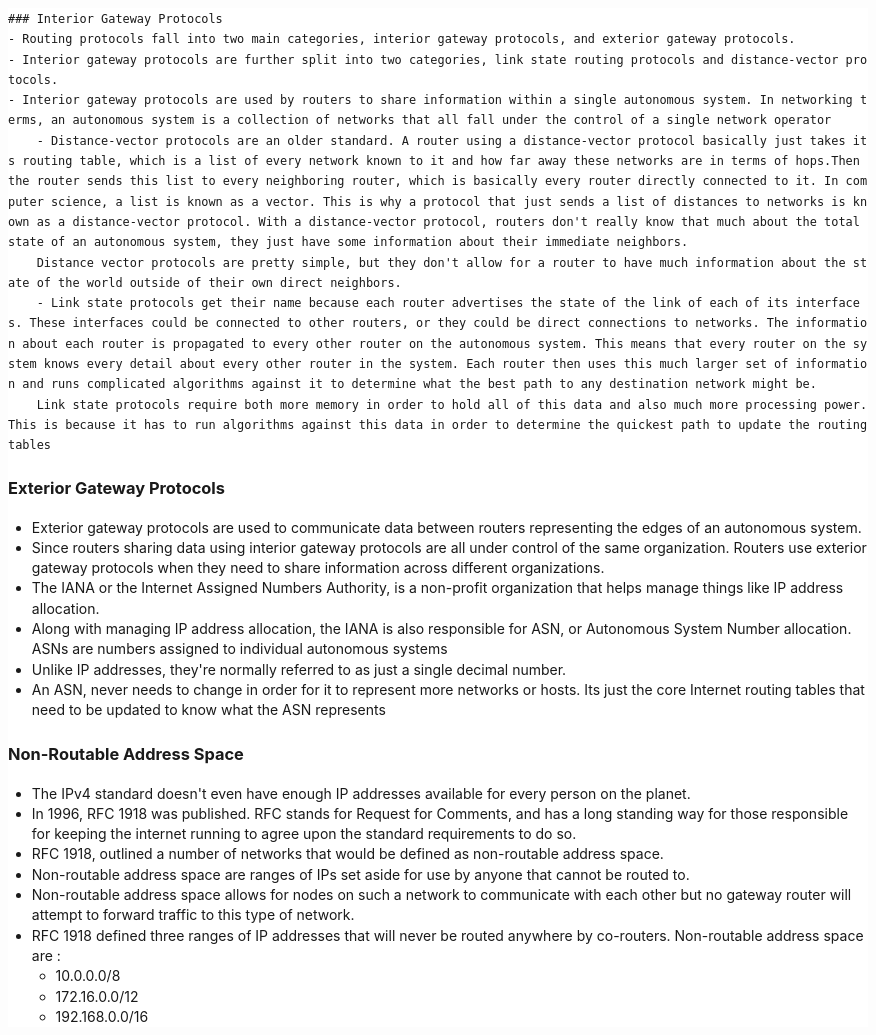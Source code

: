     ### Interior Gateway Protocols
    - Routing protocols fall into two main categories, interior gateway protocols, and exterior gateway protocols.
    - Interior gateway protocols are further split into two categories, link state routing protocols and distance-vector protocols.
    - Interior gateway protocols are used by routers to share information within a single autonomous system. In networking terms, an autonomous system is a collection of networks that all fall under the control of a single network operator
        - Distance-vector protocols are an older standard. A router using a distance-vector protocol basically just takes its routing table, which is a list of every network known to it and how far away these networks are in terms of hops.Then the router sends this list to every neighboring router, which is basically every router directly connected to it. In computer science, a list is known as a vector. This is why a protocol that just sends a list of distances to networks is known as a distance-vector protocol. With a distance-vector protocol, routers don't really know that much about the total state of an autonomous system, they just have some information about their immediate neighbors.
        Distance vector protocols are pretty simple, but they don't allow for a router to have much information about the state of the world outside of their own direct neighbors.
        - Link state protocols get their name because each router advertises the state of the link of each of its interfaces. These interfaces could be connected to other routers, or they could be direct connections to networks. The information about each router is propagated to every other router on the autonomous system. This means that every router on the system knows every detail about every other router in the system. Each router then uses this much larger set of information and runs complicated algorithms against it to determine what the best path to any destination network might be.
        Link state protocols require both more memory in order to hold all of this data and also much more processing power. This is because it has to run algorithms against this data in order to determine the quickest path to update the routing tables

### Exterior Gateway Protocols
- Exterior gateway protocols are used to communicate data between routers representing the edges of an autonomous system.
- Since routers sharing data using interior gateway protocols are all under control of the same organization. Routers use exterior gateway protocols when they need to share information across different organizations.
- The IANA or the Internet Assigned Numbers Authority, is a non-profit organization that helps manage things like IP address allocation.
- Along with managing IP address allocation, the IANA is also responsible for ASN, or Autonomous System Number allocation. ASNs are numbers assigned to individual autonomous systems
- Unlike IP addresses, they're normally referred to as just a single decimal number.
-  An ASN, never needs to change in order for it to represent more networks or hosts. Its just the core Internet routing tables that need to be updated to know what the ASN represents

### Non-Routable Address Space
- The IPv4 standard doesn't even have enough IP addresses available for every person on the planet.
- In 1996, RFC 1918 was published. RFC stands for Request for Comments, and has a long standing way for those responsible for keeping the internet running to agree upon the standard requirements to do so.
-  RFC 1918, outlined a number of networks that would be defined as non-routable address space. 
- Non-routable address space are ranges of IPs set aside for use by anyone that cannot be routed to.
- Non-routable address space allows for nodes on such a network to communicate with each other but no gateway router will attempt to forward traffic to this type of network.
-  RFC 1918 defined three ranges of IP addresses that will never be routed anywhere by co-routers.
 Non-routable address space are :
    - 10.0.0.0/8
    - 172.16.0.0/12
    - 192.168.0.0/16
